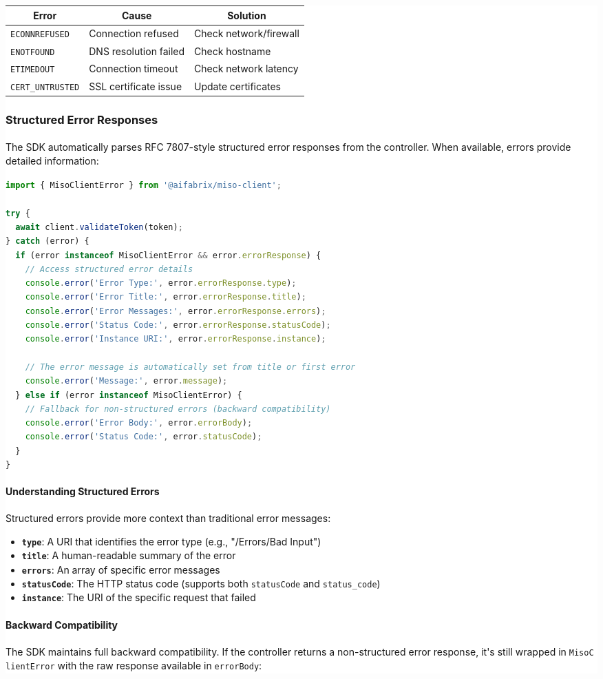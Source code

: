 | Error            | Cause                 | Solution               |
| ---------------- | --------------------- | ---------------------- |
| `ECONNREFUSED`   | Connection refused    | Check network/firewall |
| `ENOTFOUND`      | DNS resolution failed | Check hostname         |
| `ETIMEDOUT`      | Connection timeout    | Check network latency  |
| `CERT_UNTRUSTED` | SSL certificate issue | Update certificates    |

### Structured Error Responses

The SDK automatically parses RFC 7807-style structured error responses from the controller. When available, errors provide detailed information:

```typescript
import { MisoClientError } from '@aifabrix/miso-client';

try {
  await client.validateToken(token);
} catch (error) {
  if (error instanceof MisoClientError && error.errorResponse) {
    // Access structured error details
    console.error('Error Type:', error.errorResponse.type);
    console.error('Error Title:', error.errorResponse.title);
    console.error('Error Messages:', error.errorResponse.errors);
    console.error('Status Code:', error.errorResponse.statusCode);
    console.error('Instance URI:', error.errorResponse.instance);
    
    // The error message is automatically set from title or first error
    console.error('Message:', error.message);
  } else if (error instanceof MisoClientError) {
    // Fallback for non-structured errors (backward compatibility)
    console.error('Error Body:', error.errorBody);
    console.error('Status Code:', error.statusCode);
  }
}
```

#### Understanding Structured Errors

Structured errors provide more context than traditional error messages:

- **`type`**: A URI that identifies the error type (e.g., "/Errors/Bad Input")
- **`title`**: A human-readable summary of the error
- **`errors`**: An array of specific error messages
- **`statusCode`**: The HTTP status code (supports both `statusCode` and `status_code`)
- **`instance`**: The URI of the specific request that failed

#### Backward Compatibility

The SDK maintains full backward compatibility. If the controller returns a non-structured error response, it's still wrapped in `MisoClientError` with the raw response available in `errorBody`:
